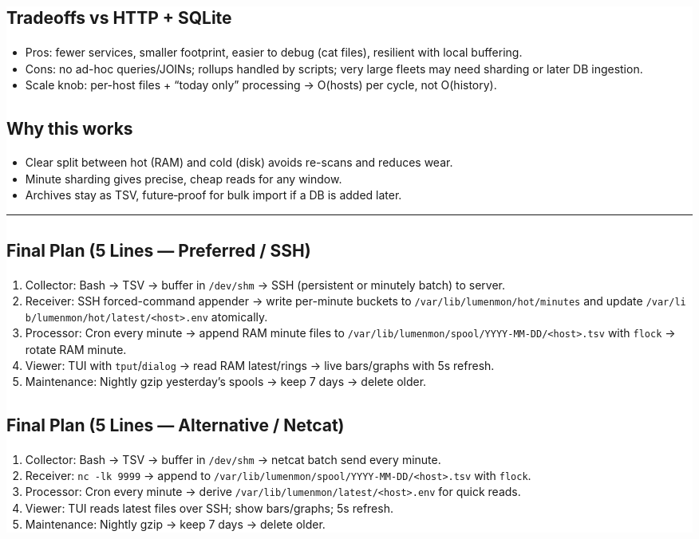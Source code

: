 ## Tradeoffs vs HTTP + SQLite
- Pros: fewer services, smaller footprint, easier to debug (cat files), resilient with local buffering.
- Cons: no ad-hoc queries/JOINs; rollups handled by scripts; very large fleets may need sharding or later DB ingestion.
- Scale knob: per-host files + “today only” processing → O(hosts) per cycle, not O(history).

## Why this works
- Clear split between hot (RAM) and cold (disk) avoids re-scans and reduces wear.
- Minute sharding gives precise, cheap reads for any window.
- Archives stay as TSV, future‑proof for bulk import if a DB is added later.

---

## Final Plan (5 Lines — Preferred / SSH)
1. Collector: Bash → TSV → buffer in `/dev/shm` → SSH (persistent or minutely batch) to server.
2. Receiver: SSH forced-command appender → write per-minute buckets to `/var/lib/lumenmon/hot/minutes` and update `/var/lib/lumenmon/hot/latest/<host>.env` atomically.
3. Processor: Cron every minute → append RAM minute files to `/var/lib/lumenmon/spool/YYYY-MM-DD/<host>.tsv` with `flock` → rotate RAM minute.
4. Viewer: TUI with `tput`/`dialog` → read RAM latest/rings → live bars/graphs with 5s refresh.
5. Maintenance: Nightly gzip yesterday’s spools → keep 7 days → delete older.

## Final Plan (5 Lines — Alternative / Netcat)
1. Collector: Bash → TSV → buffer in `/dev/shm` → netcat batch send every minute.
2. Receiver: `nc -lk 9999` → append to `/var/lib/lumenmon/spool/YYYY-MM-DD/<host>.tsv` with `flock`.
3. Processor: Cron every minute → derive `/var/lib/lumenmon/latest/<host>.env` for quick reads.
4. Viewer: TUI reads latest files over SSH; show bars/graphs; 5s refresh.
5. Maintenance: Nightly gzip → keep 7 days → delete older.
